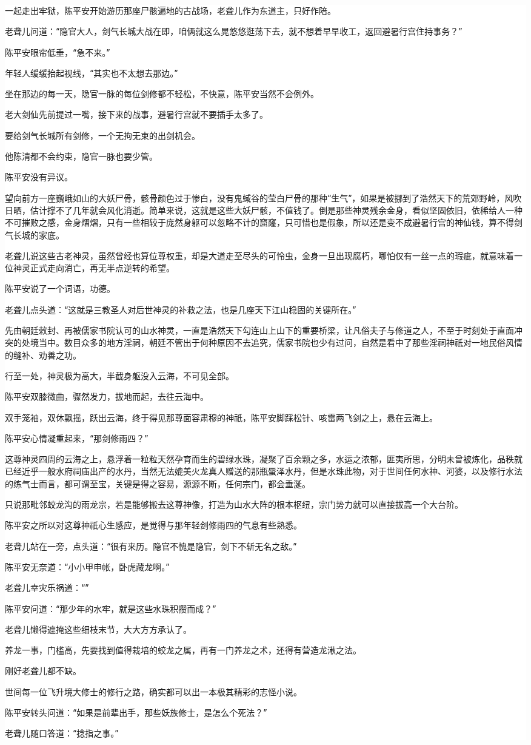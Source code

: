    一起走出牢狱，陈平安开始游历那座尸骸遍地的古战场，老聋儿作为东道主，只好作陪。

   老聋儿问道：“隐官大人，剑气长城大战在即，咱俩就这么晃悠悠逛荡下去，就不想着早早收工，返回避暑行宫住持事务？”

   陈平安眼帘低垂，“急不来。”

   年轻人缓缓抬起视线，“其实也不太想去那边。”

   坐在那边的每一天，隐官一脉的每位剑修都不轻松，不快意，陈平安当然不会例外。

   老大剑仙先前提过一嘴，接下来的战事，避暑行宫就不要插手太多了。

   要给剑气长城所有剑修，一个无拘无束的出剑机会。

   他陈清都不会约束，隐官一脉也要少管。

   陈平安没有异议。

   望向前方一座巍峨如山的大妖尸骨，骸骨颜色过于惨白，没有鬼蜮谷的莹白尸骨的那种“生气”，如果是被挪到了浩然天下的荒郊野岭，风吹日晒，估计撑不了几年就会风化消逝。简单来说，这就是这些大妖尸骸，不值钱了。倒是那些神灵残余金身，看似坚固依旧，依稀给人一种不可摧败之感，金身熠熠，只有一些相较于庞然身躯可以忽略不计的窟窿，只可惜也是假象，所以还是变不成避暑行宫的神仙钱，算不得剑气长城的家底。

   老聋儿说这些古老神灵，虽然曾经也算位尊权重，却是大道走至尽头的可怜虫，金身一旦出现腐朽，哪怕仅有一丝一点的瑕疵，就意味着一位神灵正式走向消亡，再无半点逆转的希望。

   陈平安说了一个词语，功德。

   老聋儿点头道：“这就是三教圣人对后世神灵的补救之法，也是几座天下江山稳固的关键所在。”

   先由朝廷敕封、再被儒家书院认可的山水神灵，一直是浩然天下勾连山上山下的重要桥梁，让凡俗夫子与修道之人，不至于时刻处于直面冲突的处境当中。数目众多的地方淫祠，朝廷不管出于何种原因不去追究，儒家书院也少有过问，自然是看中了那些淫祠神祇对一地民俗风情的缝补、劝善之功。

   行至一处，神灵极为高大，半截身躯没入云海，不可见全部。

   陈平安双膝微曲，骤然发力，拔地而起，去往云海中。

   双手笼袖，双休飘摇，跃出云海，终于得见那尊面容肃穆的神祇，陈平安脚踩松针、咳雷两飞剑之上，悬在云海上。

   陈平安心情凝重起来，“那剑修雨四？”

   这尊神灵四周的云海之上，悬浮着一粒粒天然孕育而生的碧绿水珠，凝聚了百余颗之多，水运之浓郁，匪夷所思，分明未曾被炼化，品秩就已经近乎一般水府祠庙出产的水丹，当然无法媲美火龙真人赠送的那瓶蜃泽水丹，但是水珠此物，对于世间任何水神、河婆，以及修行水法的练气士而言，都可谓至宝，关键是得之容易，源源不断，任何宗门，都会垂涎。

   只说那毗邻蛟龙沟的雨龙宗，若是能够搬去这尊神像，打造为山水大阵的根本枢纽，宗门势力就可以直接拔高一个大台阶。

   陈平安之所以对这尊神祇心生感应，是觉得与那年轻剑修雨四的气息有些熟悉。

   老聋儿站在一旁，点头道：“很有来历。隐官不愧是隐官，剑下不斩无名之敌。”

   陈平安无奈道：“小小甲申帐，卧虎藏龙啊。”

   老聋儿幸灾乐祸道：“”

   陈平安问道：“那少年的水牢，就是这些水珠积攒而成？”

   老聋儿懒得遮掩这些细枝末节，大大方方承认了。

   养龙一事，门槛高，先要找到值得栽培的蛟龙之属，再有一门养龙之术，还得有营造龙湫之法。

   刚好老聋儿都不缺。

   世间每一位飞升境大修士的修行之路，确实都可以出一本极其精彩的志怪小说。

   陈平安转头问道：“如果是前辈出手，那些妖族修士，是怎么个死法？”

   老聋儿随口答道：“捻指之事。”
